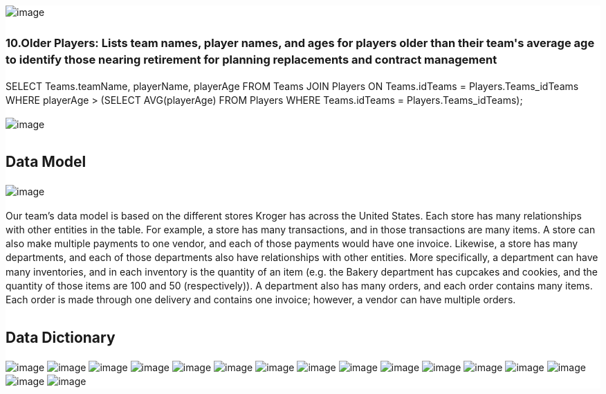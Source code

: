 <img width="530" alt="image" src="https://github.com/thai-tran-le/mist4610/assets/148096037/23529b6f-6e08-47e1-982c-3322fdf82550">


### 10.Older Players: Lists team names, player names, and ages for players older than their team's average age to identify those nearing retirement for planning replacements and contract management

SELECT Teams.teamName, playerName, playerAge
FROM Teams 
JOIN Players ON Teams.idTeams = Players.Teams_idTeams
WHERE playerAge > (SELECT AVG(playerAge) FROM Players WHERE Teams.idTeams = Players.Teams_idTeams);

<img width="298" alt="image" src="https://github.com/thai-tran-le/mist4610/assets/148096037/ff9b011e-a33f-41da-947d-99635c871526">

## Data Model
<img width="697" alt="image" src="https://github.com/thai-tran-le/mist4610/assets/148096037/6e125cf1-c5bd-44e5-8d04-b87965b080d2">

Our team’s data model is based on the different stores Kroger has across the United States. Each store has many relationships with other entities in the table. For example, a store has many transactions, and in those transactions are many items. A store can also make multiple payments to one vendor, and each of those payments would have one invoice. Likewise, a store has many departments, and each of those departments also have relationships with other entities. More specifically, a department can have many inventories, and in each inventory is the quantity of an item (e.g. the Bakery department has cupcakes and cookies, and the quantity of those items are 100 and 50 (respectively)). A department also has many orders, and each order contains many items. Each order is made through one delivery and contains one invoice; however, a vendor can have multiple orders.


## Data Dictionary

<img width="480" alt="image" src="https://github.com/thai-tran-le/mist4610/assets/148096037/d06b7587-4c30-4aca-8120-2124fc056b0b">
<img width="477" alt="image" src="https://github.com/thai-tran-le/mist4610/assets/148096037/605d9613-7164-4cac-9874-b3d9b2c3ad57">
<img width="477" alt="image" src="https://github.com/thai-tran-le/mist4610/assets/148096037/a1053cea-73b8-4633-957e-4f2f785a4a39">
<img width="474" alt="image" src="https://github.com/thai-tran-le/mist4610/assets/148096037/518d07aa-ba8e-43f6-9a32-1a1c8b5763d3">
<img width="476" alt="image" src="https://github.com/thai-tran-le/mist4610/assets/148096037/d134fe91-bc92-4693-82be-daaa4462142f">
<img width="474" alt="image" src="https://github.com/thai-tran-le/mist4610/assets/148096037/4d0026cc-f06a-49f8-8471-ad35e74092c5">
<img width="478" alt="image" src="https://github.com/thai-tran-le/mist4610/assets/148096037/e75c9cb2-fc2e-40ce-a973-7d49c3f16af7">
<img width="485" alt="image" src="https://github.com/thai-tran-le/mist4610/assets/148096037/476256bd-5b38-4e93-ae0d-2ef96205a012">
<img width="476" alt="image" src="https://github.com/thai-tran-le/mist4610/assets/148096037/0d4a36df-7051-45f3-920a-b0d063b27ea4">
<img width="476" alt="image" src="https://github.com/thai-tran-le/mist4610/assets/148096037/ab0ca8fa-0eb0-4875-a585-3da5618e030f">
<img width="476" alt="image" src="https://github.com/thai-tran-le/mist4610/assets/148096037/b5b9b7fe-5624-4f83-a835-f11bffd92ca4">
<img width="476" alt="image" src="https://github.com/thai-tran-le/mist4610/assets/148096037/3add5fd2-c95d-4512-ab47-d9c5527569a4">
<img width="477" alt="image" src="https://github.com/thai-tran-le/mist4610/assets/148096037/0dcae9b4-aaaa-4942-b00e-6a15cddb7eac">
<img width="473" alt="image" src="https://github.com/thai-tran-le/mist4610/assets/148096037/f449849f-cb2d-485b-8952-ee9d7f66a5e8">
<img width="470" alt="image" src="https://github.com/thai-tran-le/mist4610/assets/148096037/4d8b2204-8ad2-4e2a-965d-232d6cd85498">
<img width="474" alt="image" src="https://github.com/thai-tran-le/mist4610/assets/148096037/2738e6b9-c956-44c6-94f8-119f34d810f1">

